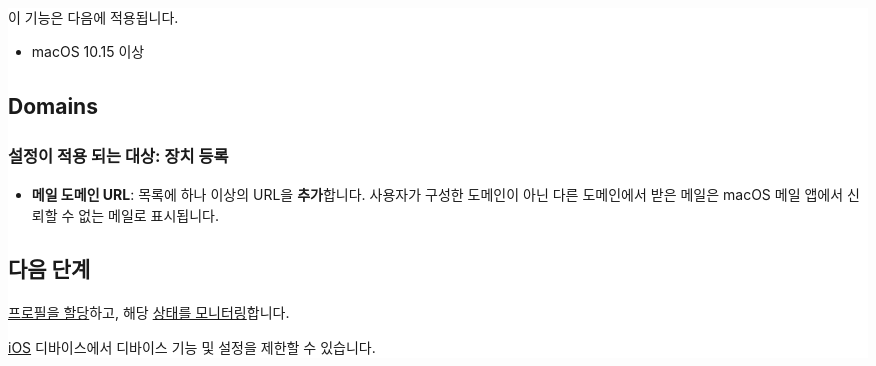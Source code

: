   이 기능은 다음에 적용됩니다.  
  - macOS 10.15 이상

## <a name="domains"></a>Domains

### <a name="settings-apply-to-device-enrollment"></a>설정이 적용 되는 대상: 장치 등록

- **메일 도메인 URL**: 목록에 하나 이상의 URL을 **추가**합니다. 사용자가 구성한 도메인이 아닌 다른 도메인에서 받은 메일은 macOS 메일 앱에서 신뢰할 수 없는 메일로 표시됩니다.

## <a name="next-steps"></a>다음 단계

[프로필을 할당](device-profile-assign.md)하고, 해당 [상태를 모니터링](device-profile-monitor.md)합니다.

[iOS](device-restrictions-ios.md) 디바이스에서 디바이스 기능 및 설정을 제한할 수 있습니다.
